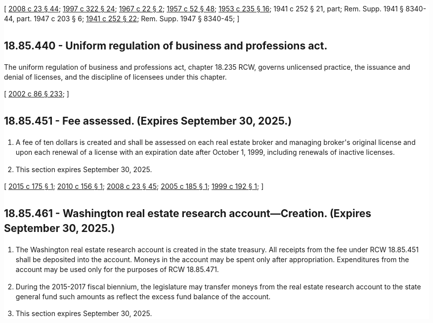 \[ [2008 c 23 § 44](http://lawfilesext.leg.wa.gov/biennium/2007-08/Pdf/Bills/Session%20Laws/House/2778-S.SL.pdf?cite=2008%20c%2023%20§%2044); [1997 c 322 § 24](http://lawfilesext.leg.wa.gov/biennium/1997-98/Pdf/Bills/Session%20Laws/Senate/5267-S.SL.pdf?cite=1997%20c%20322%20§%2024); [1967 c 22 § 2](http://leg.wa.gov/CodeReviser/documents/sessionlaw/1967c22.pdf?cite=1967%20c%2022%20§%202); [1957 c 52 § 48](http://leg.wa.gov/CodeReviser/documents/sessionlaw/1957c52.pdf?cite=1957%20c%2052%20§%2048); [1953 c 235 § 16](http://leg.wa.gov/CodeReviser/documents/sessionlaw/1953c235.pdf?cite=1953%20c%20235%20§%2016); 1941 c 252 § 21, part; Rem. Supp. 1941 § 8340-44, part.   1947 c 203 § 6; [1941 c 252 § 22](http://leg.wa.gov/CodeReviser/documents/sessionlaw/1941c252.pdf?cite=1941%20c%20252%20§%2022); Rem. Supp. 1947 § 8340-45; \]

## 18.85.440 - Uniform regulation of business and professions act.
The uniform regulation of business and professions act, chapter 18.235 RCW, governs unlicensed practice, the issuance and denial of licenses, and the discipline of licensees under this chapter.

\[ [2002 c 86 § 233](http://lawfilesext.leg.wa.gov/biennium/2001-02/Pdf/Bills/Session%20Laws/House/2512-S.SL.pdf?cite=2002%20c%2086%20§%20233); \]

## 18.85.451 - Fee assessed. (Expires September 30, 2025.)
1. A fee of ten dollars is created and shall be assessed on each real estate broker and managing broker's original license and upon each renewal of a license with an expiration date after October 1, 1999, including renewals of inactive licenses.

2. This section expires September 30, 2025.

\[ [2015 c 175 § 1](http://lawfilesext.leg.wa.gov/biennium/2015-16/Pdf/Bills/Session%20Laws/Senate/5288.SL.pdf?cite=2015%20c%20175%20§%201); [2010 c 156 § 1](http://lawfilesext.leg.wa.gov/biennium/2009-10/Pdf/Bills/Session%20Laws/House/2697.SL.pdf?cite=2010%20c%20156%20§%201); [2008 c 23 § 45](http://lawfilesext.leg.wa.gov/biennium/2007-08/Pdf/Bills/Session%20Laws/House/2778-S.SL.pdf?cite=2008%20c%2023%20§%2045); [2005 c 185 § 1](http://lawfilesext.leg.wa.gov/biennium/2005-06/Pdf/Bills/Session%20Laws/House/1141.SL.pdf?cite=2005%20c%20185%20§%201); [1999 c 192 § 1](http://lawfilesext.leg.wa.gov/biennium/1999-00/Pdf/Bills/Session%20Laws/Senate/5720.SL.pdf?cite=1999%20c%20192%20§%201); \]

## 18.85.461 - Washington real estate research account—Creation. (Expires September 30, 2025.)
1. The Washington real estate research account is created in the state treasury. All receipts from the fee under RCW 18.85.451 shall be deposited into the account. Moneys in the account may be spent only after appropriation. Expenditures from the account may be used only for the purposes of RCW 18.85.471.

2. During the 2015-2017 fiscal biennium, the legislature may transfer moneys from the real estate research account to the state general fund such amounts as reflect the excess fund balance of the account.

3. This section expires September 30, 2025.

